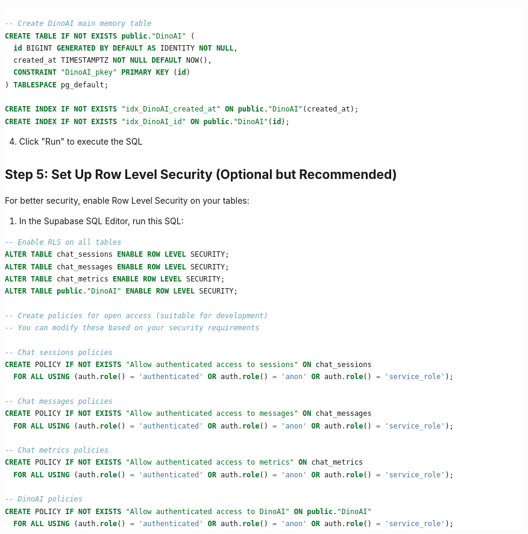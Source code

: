 ```sql

-- Create DinoAI main memory table
CREATE TABLE IF NOT EXISTS public."DinoAI" (
  id BIGINT GENERATED BY DEFAULT AS IDENTITY NOT NULL,
  created_at TIMESTAMPTZ NOT NULL DEFAULT NOW(),
  CONSTRAINT "DinoAI_pkey" PRIMARY KEY (id)
) TABLESPACE pg_default;

CREATE INDEX IF NOT EXISTS "idx_DinoAI_created_at" ON public."DinoAI"(created_at);
CREATE INDEX IF NOT EXISTS "idx_DinoAI_id" ON public."DinoAI"(id);
```

4. Click "Run" to execute the SQL

## Step 5: Set Up Row Level Security (Optional but Recommended)

For better security, enable Row Level Security on your tables:

1. In the Supabase SQL Editor, run this SQL:

```sql
-- Enable RLS on all tables
ALTER TABLE chat_sessions ENABLE ROW LEVEL SECURITY;
ALTER TABLE chat_messages ENABLE ROW LEVEL SECURITY;
ALTER TABLE chat_metrics ENABLE ROW LEVEL SECURITY;
ALTER TABLE public."DinoAI" ENABLE ROW LEVEL SECURITY;

-- Create policies for open access (suitable for development)
-- You can modify these based on your security requirements

-- Chat sessions policies
CREATE POLICY IF NOT EXISTS "Allow authenticated access to sessions" ON chat_sessions
  FOR ALL USING (auth.role() = 'authenticated' OR auth.role() = 'anon' OR auth.role() = 'service_role');

-- Chat messages policies
CREATE POLICY IF NOT EXISTS "Allow authenticated access to messages" ON chat_messages
  FOR ALL USING (auth.role() = 'authenticated' OR auth.role() = 'anon' OR auth.role() = 'service_role');

-- Chat metrics policies
CREATE POLICY IF NOT EXISTS "Allow authenticated access to metrics" ON chat_metrics
  FOR ALL USING (auth.role() = 'authenticated' OR auth.role() = 'anon' OR auth.role() = 'service_role');

-- DinoAI policies
CREATE POLICY IF NOT EXISTS "Allow authenticated access to DinoAI" ON public."DinoAI"
  FOR ALL USING (auth.role() = 'authenticated' OR auth.role() = 'anon' OR auth.role() = 'service_role');
```
